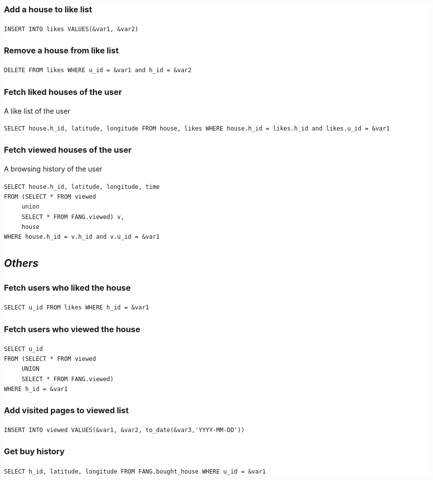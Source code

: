 ### Add a house to like list
```
INSERT INTO likes VALUES(&var1, &var2)
```

### Remove a house from like list
```
DELETE FROM likes WHERE u_id = &var1 and h_id = &var2
```

### Fetch liked houses of the user
A like list of the user
```
SELECT house.h_id, latitude, longitude FROM house, likes WHERE house.h_id = likes.h_id and likes.u_id = &var1
```

### Fetch viewed houses of the user
A browsing history of the user
```
SELECT house.h_id, latitude, longitude, time
FROM (SELECT * FROM viewed 
	 union 
	 SELECT * FROM FANG.viewed) v,
	 house 
WHERE house.h_id = v.h_id and v.u_id = &var1
```

## _Others_

### Fetch users who liked the house
```
SELECT u_id FROM likes WHERE h_id = &var1
```

### Fetch users who viewed the house
```
SELECT u_id
FROM (SELECT * FROM viewed
	 UNION
	 SELECT * FROM FANG.viewed)
WHERE h_id = &var1
```

### Add visited pages to viewed list
```
INSERT INTO viewed VALUES(&var1, &var2, to_date(&var3,'YYYY-MM-DD'))
```

### Get buy history
```
SELECT h_id, latitude, longitude FROM FANG.bought_house WHERE u_id = &var1
```
